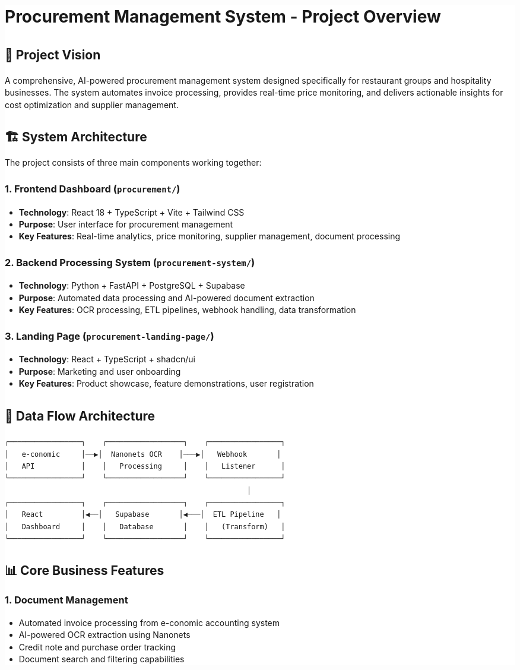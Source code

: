 # Procurement Management System - Project Overview

## 🎯 Project Vision

A comprehensive, AI-powered procurement management system designed specifically for restaurant groups and hospitality businesses. The system automates invoice processing, provides real-time price monitoring, and delivers actionable insights for cost optimization and supplier management.

## 🏗️ System Architecture

The project consists of three main components working together:

### 1. **Frontend Dashboard** (`procurement/`)
- **Technology**: React 18 + TypeScript + Vite + Tailwind CSS
- **Purpose**: User interface for procurement management
- **Key Features**: Real-time analytics, price monitoring, supplier management, document processing

### 2. **Backend Processing System** (`procurement-system/`)
- **Technology**: Python + FastAPI + PostgreSQL + Supabase
- **Purpose**: Automated data processing and AI-powered document extraction
- **Key Features**: OCR processing, ETL pipelines, webhook handling, data transformation

### 3. **Landing Page** (`procurement-landing-page/`)
- **Technology**: React + TypeScript + shadcn/ui
- **Purpose**: Marketing and user onboarding
- **Key Features**: Product showcase, feature demonstrations, user registration

## 🔄 Data Flow Architecture

```
┌─────────────────┐    ┌──────────────────┐    ┌─────────────────┐
│   e-conomic     │──▶│  Nanonets OCR    │───▶│   Webhook       │
│   API           │    │   Processing     │    │   Listener      │
└─────────────────┘    └──────────────────┘    └─────────────────┘
                                                         │
┌─────────────────┐    ┌──────────────────┐    ┌─────────────────┐
│   React         │◀──│   Supabase       │◀───│  ETL Pipeline   │
│   Dashboard     │    │   Database       │    │   (Transform)   │
└─────────────────┘    └──────────────────┘    └─────────────────┘
```

## 📊 Core Business Features

### 1. **Document Management**
- Automated invoice processing from e-conomic accounting system
- AI-powered OCR extraction using Nanonets
- Credit note and purchase order tracking
- Document search and filtering capabilities
